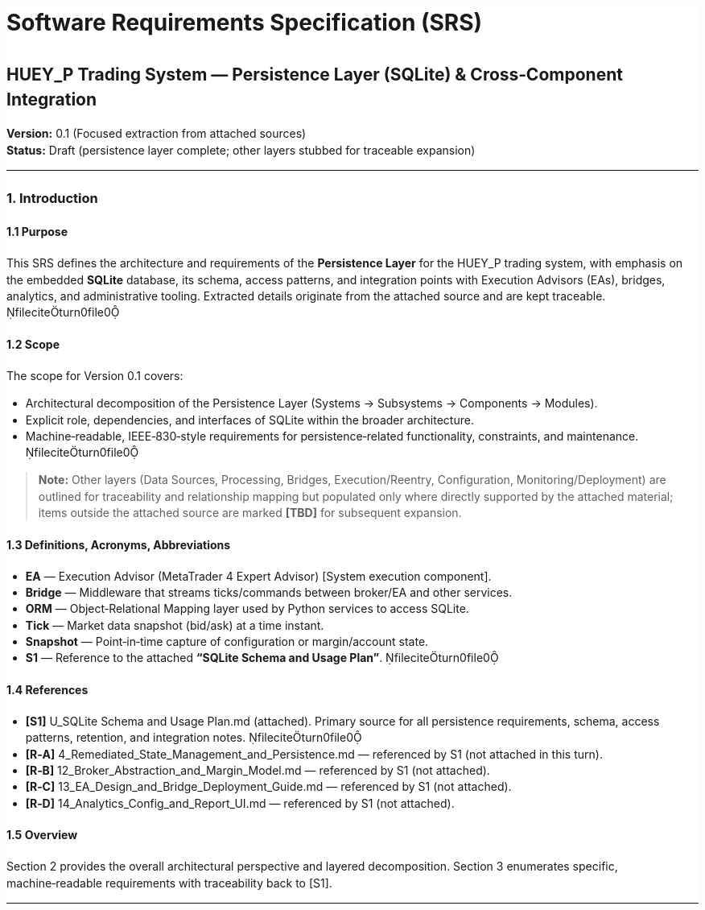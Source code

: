 # Software Requirements Specification (SRS)
## HUEY_P Trading System — Persistence Layer (SQLite) & Cross‑Component Integration
**Version:** 0.1 (Focused extraction from attached sources)  
**Status:** Draft (persistence layer complete; other layers stubbed for traceable expansion)

---

### 1. Introduction

#### 1.1 Purpose
This SRS defines the architecture and requirements of the **Persistence Layer** for the HUEY_P trading system, with emphasis on the embedded **SQLite** database, its schema, access patterns, and integration points with Execution Advisors (EAs), bridges, analytics, and administrative tooling. Extracted details originate from the attached source and are kept traceable. fileciteturn0file0

#### 1.2 Scope
The scope for Version 0.1 covers:
- Architectural decomposition of the Persistence Layer (Systems → Subsystems → Components → Modules).
- Explicit role, dependencies, and interfaces of SQLite within the broader architecture.
- Machine‑readable, IEEE‑830‑style requirements for persistence‑related functionality, constraints, and maintenance. fileciteturn0file0

> **Note:** Other layers (Data Sources, Processing, Bridges, Execution/Reentry, Configuration, Monitoring/Deployment) are outlined for traceability and relationship mapping but populated only where directly supported by the attached material; items outside the attached source are marked **[TBD]** for subsequent expansion.

#### 1.3 Definitions, Acronyms, Abbreviations
- **EA** — Execution Advisor (MetaTrader 4 Expert Advisor) [System execution component].
- **Bridge** — Middleware that streams ticks/commands between broker/EA and other services.
- **ORM** — Object‑Relational Mapping layer used by Python services to access SQLite.
- **Tick** — Market data snapshot (bid/ask) at a time instant.
- **Snapshot** — Point‑in‑time capture of configuration or margin/account state.
- **S1** — Reference to the attached **“SQLite Schema and Usage Plan”**. fileciteturn0file0

#### 1.4 References
- **[S1]** U_SQLite Schema and Usage Plan.md (attached). Primary source for all persistence requirements, schema, access patterns, retention, and integration notes. fileciteturn0file0
- **[R‑A]** 4_Remediated_State_Management_and_Persistence.md — referenced by S1 (not attached in this turn).
- **[R‑B]** 12_Broker_Abstraction_and_Margin_Model.md — referenced by S1 (not attached).
- **[R‑C]** 13_EA_Design_and_Bridge_Deployment_Guide.md — referenced by S1 (not attached).
- **[R‑D]** 14_Analytics_Config_and_Report_UI.md — referenced by S1 (not attached).

#### 1.5 Overview
Section 2 provides the overall architectural perspective and layered decomposition. Section 3 enumerates specific, machine‑readable requirements with traceability back to [S1].

---